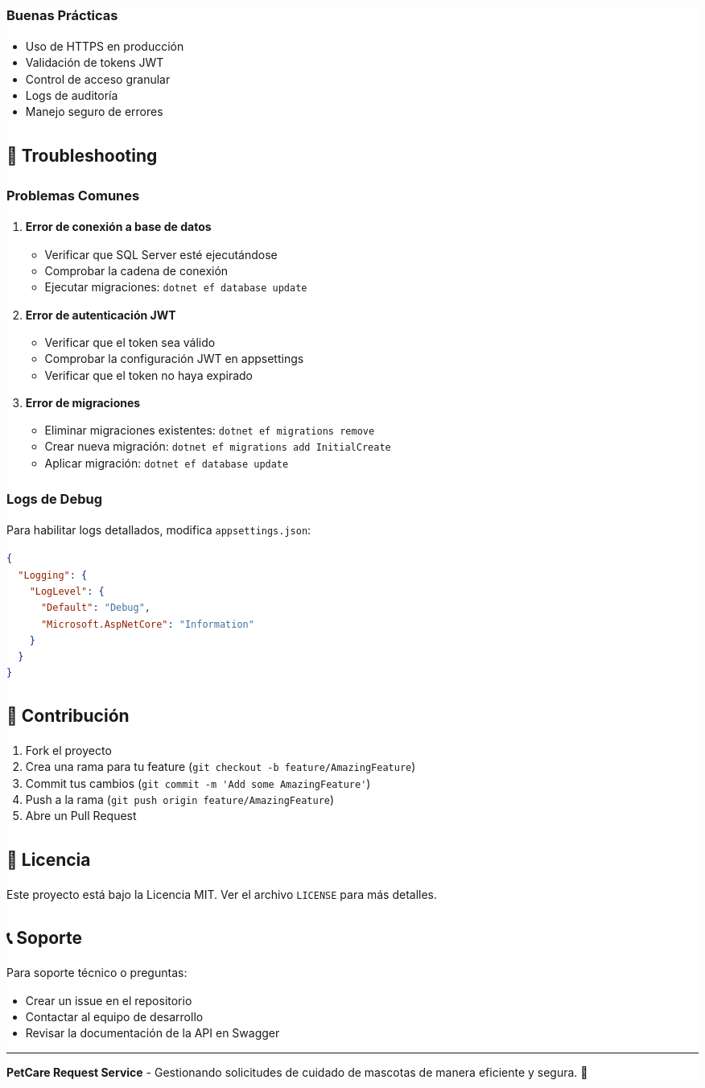 ### Buenas Prácticas
- Uso de HTTPS en producción
- Validación de tokens JWT
- Control de acceso granular
- Logs de auditoría
- Manejo seguro de errores

## 🚨 Troubleshooting

### Problemas Comunes

1. **Error de conexión a base de datos**
   - Verificar que SQL Server esté ejecutándose
   - Comprobar la cadena de conexión
   - Ejecutar migraciones: `dotnet ef database update`

2. **Error de autenticación JWT**
   - Verificar que el token sea válido
   - Comprobar la configuración JWT en appsettings
   - Verificar que el token no haya expirado

3. **Error de migraciones**
   - Eliminar migraciones existentes: `dotnet ef migrations remove`
   - Crear nueva migración: `dotnet ef migrations add InitialCreate`
   - Aplicar migración: `dotnet ef database update`

### Logs de Debug
Para habilitar logs detallados, modifica `appsettings.json`:
```json
{
  "Logging": {
    "LogLevel": {
      "Default": "Debug",
      "Microsoft.AspNetCore": "Information"
    }
  }
}
```

## 🤝 Contribución

1. Fork el proyecto
2. Crea una rama para tu feature (`git checkout -b feature/AmazingFeature`)
3. Commit tus cambios (`git commit -m 'Add some AmazingFeature'`)
4. Push a la rama (`git push origin feature/AmazingFeature`)
5. Abre un Pull Request

## 📄 Licencia

Este proyecto está bajo la Licencia MIT. Ver el archivo `LICENSE` para más detalles.

## 📞 Soporte

Para soporte técnico o preguntas:
- Crear un issue en el repositorio
- Contactar al equipo de desarrollo
- Revisar la documentación de la API en Swagger

---

**PetCare Request Service** - Gestionando solicitudes de cuidado de mascotas de manera eficiente y segura. 🐾 